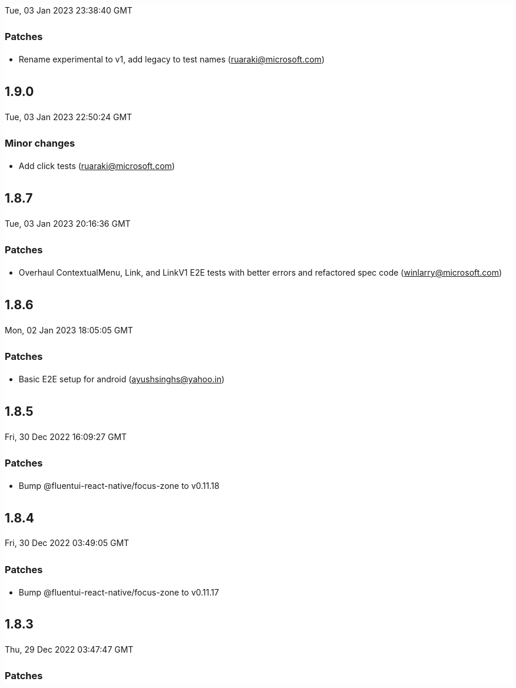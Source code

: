Tue, 03 Jan 2023 23:38:40 GMT

### Patches

- Rename experimental to v1, add legacy to test names (ruaraki@microsoft.com)

## 1.9.0

Tue, 03 Jan 2023 22:50:24 GMT

### Minor changes

- Add click tests (ruaraki@microsoft.com)

## 1.8.7

Tue, 03 Jan 2023 20:16:36 GMT

### Patches

- Overhaul ContextualMenu, Link, and LinkV1 E2E tests with better errors and refactored spec code (winlarry@microsoft.com)

## 1.8.6

Mon, 02 Jan 2023 18:05:05 GMT

### Patches

- Basic E2E setup for android (ayushsinghs@yahoo.in)

## 1.8.5

Fri, 30 Dec 2022 16:09:27 GMT

### Patches

- Bump @fluentui-react-native/focus-zone to v0.11.18

## 1.8.4

Fri, 30 Dec 2022 03:49:05 GMT

### Patches

- Bump @fluentui-react-native/focus-zone to v0.11.17

## 1.8.3

Thu, 29 Dec 2022 03:47:47 GMT

### Patches
